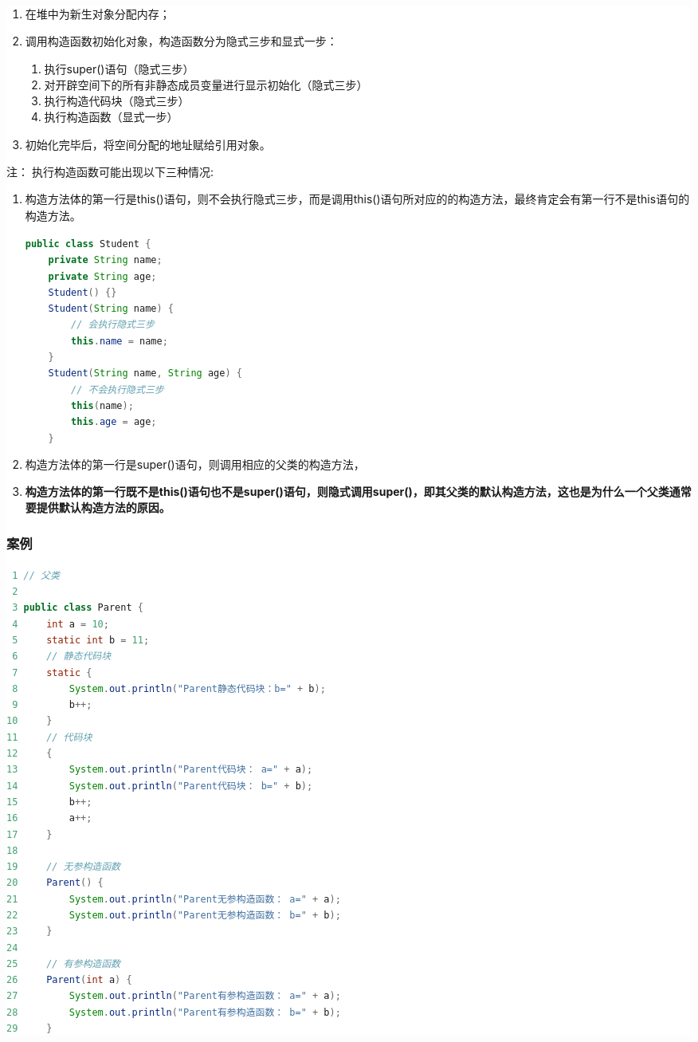 1. 在堆中为新生对象分配内存；

2. 调用构造函数初始化对象，构造函数分为隐式三步和显式一步：
   1. 执行super()语句（隐式三步）
   2. 对开辟空间下的所有非静态成员变量进行显示初始化（隐式三步）
   3. 执行构造代码块（隐式三步）
   4. 执行构造函数（显式一步）

3. 初始化完毕后，将空间分配的地址赋给引用对象。

注：  执行构造函数可能出现以下三种情况:

1. 构造方法体的第一行是this()语句，则不会执行隐式三步，而是调用this()语句所对应的的构造方法，最终肯定会有第一行不是this语句的构造方法。

   ```java
   public class Student {
       private String name;
       private String age;
       Student() {}
       Student(String name) {
           // 会执行隐式三步
           this.name = name;
       }
       Student(String name, String age) {
           // 不会执行隐式三步
           this(name);
           this.age = age;
       }
   ```

   

2. 构造方法体的第一行是super()语句，则调用相应的父类的构造方法， 

3. **构造方法体的第一行既不是this()语句也不是super()语句，则隐式调用super()，即其父类的默认构造方法，这也是为什么一个父类通常要提供默认构造方法的原因。**

### 案例

```java
 1 // 父类
 2 
 3 public class Parent {
 4     int a = 10;
 5     static int b = 11;
 6     // 静态代码块
 7     static {
 8         System.out.println("Parent静态代码块：b=" + b);
 9         b++;
10     }
11     // 代码块
12     {
13         System.out.println("Parent代码块： a=" + a);
14         System.out.println("Parent代码块： b=" + b);
15         b++;
16         a++;
17     }
18 
19     // 无参构造函数
20     Parent() {
21         System.out.println("Parent无参构造函数： a=" + a);
22         System.out.println("Parent无参构造函数： b=" + b);
23     }
24 
25     // 有参构造函数
26     Parent(int a) {
27         System.out.println("Parent有参构造函数： a=" + a);
28         System.out.println("Parent有参构造函数： b=" + b);
29     }
```